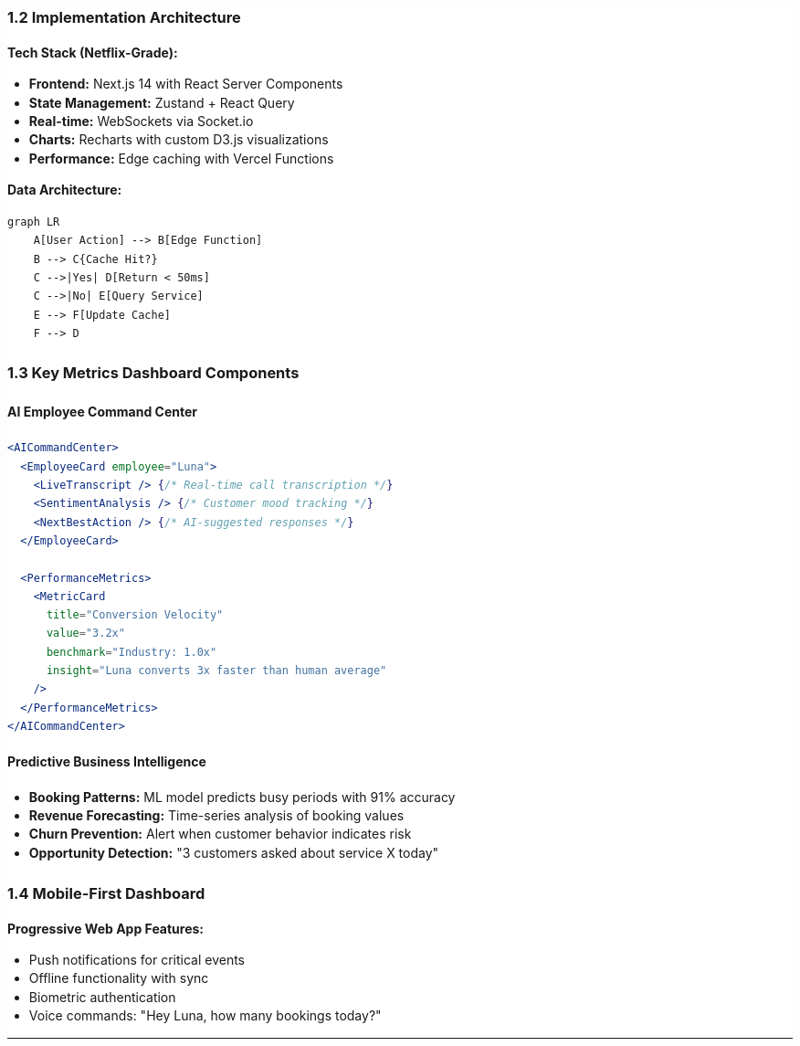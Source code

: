 ### **1.2 Implementation Architecture**

**Tech Stack (Netflix-Grade):**
- **Frontend:** Next.js 14 with React Server Components
- **State Management:** Zustand + React Query
- **Real-time:** WebSockets via Socket.io
- **Charts:** Recharts with custom D3.js visualizations
- **Performance:** Edge caching with Vercel Functions

**Data Architecture:**
```mermaid
graph LR
    A[User Action] --> B[Edge Function]
    B --> C{Cache Hit?}
    C -->|Yes| D[Return < 50ms]
    C -->|No| E[Query Service]
    E --> F[Update Cache]
    F --> D
```

### **1.3 Key Metrics Dashboard Components**

#### **AI Employee Command Center**
```jsx
<AICommandCenter>
  <EmployeeCard employee="Luna">
    <LiveTranscript /> {/* Real-time call transcription */}
    <SentimentAnalysis /> {/* Customer mood tracking */}
    <NextBestAction /> {/* AI-suggested responses */}
  </EmployeeCard>
  
  <PerformanceMetrics>
    <MetricCard 
      title="Conversion Velocity" 
      value="3.2x" 
      benchmark="Industry: 1.0x"
      insight="Luna converts 3x faster than human average"
    />
  </PerformanceMetrics>
</AICommandCenter>
```

#### **Predictive Business Intelligence**
- **Booking Patterns:** ML model predicts busy periods with 91% accuracy
- **Revenue Forecasting:** Time-series analysis of booking values
- **Churn Prevention:** Alert when customer behavior indicates risk
- **Opportunity Detection:** "3 customers asked about service X today"

### **1.4 Mobile-First Dashboard**

**Progressive Web App Features:**
- Push notifications for critical events
- Offline functionality with sync
- Biometric authentication
- Voice commands: "Hey Luna, how many bookings today?"

---